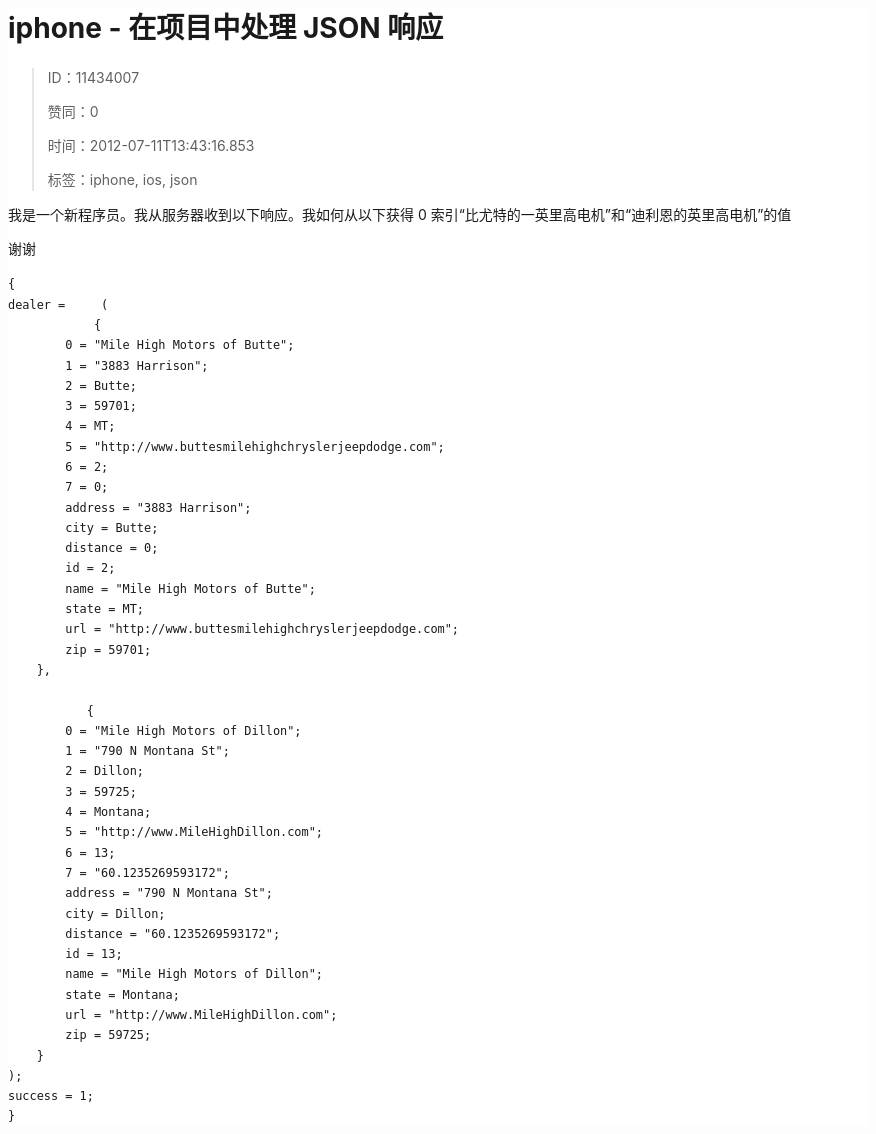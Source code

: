 # iphone - 在项目中处理 JSON 响应

> ID：11434007
> 
> 赞同：0
> 
> 时间：2012-07-11T13:43:16.853
> 
> 标签：iphone, ios, json

我是一个新程序员。我从服务器收到以下响应。我如何从以下获得 0 索引“比尤特的一英里高电机”和“迪利恩的英里高电机”的值

谢谢

```
{
dealer =     (
            {
        0 = "Mile High Motors of Butte";
        1 = "3883 Harrison";
        2 = Butte;
        3 = 59701;
        4 = MT;
        5 = "http://www.buttesmilehighchryslerjeepdodge.com";
        6 = 2;
        7 = 0;
        address = "3883 Harrison";
        city = Butte;
        distance = 0;
        id = 2;
        name = "Mile High Motors of Butte";
        state = MT;
        url = "http://www.buttesmilehighchryslerjeepdodge.com";
        zip = 59701;
    },

           {
        0 = "Mile High Motors of Dillon";
        1 = "790 N Montana St";
        2 = Dillon;
        3 = 59725;
        4 = Montana;
        5 = "http://www.MileHighDillon.com";
        6 = 13;
        7 = "60.1235269593172";
        address = "790 N Montana St";
        city = Dillon;
        distance = "60.1235269593172";
        id = 13;
        name = "Mile High Motors of Dillon";
        state = Montana;
        url = "http://www.MileHighDillon.com";
        zip = 59725;
    }
);
success = 1;
} 
```
